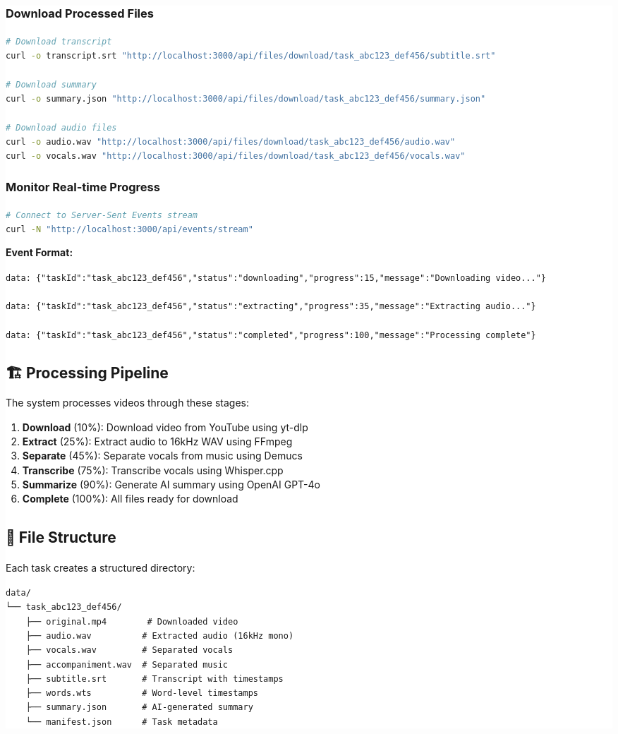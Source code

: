 ### Download Processed Files

```bash
# Download transcript
curl -o transcript.srt "http://localhost:3000/api/files/download/task_abc123_def456/subtitle.srt"

# Download summary
curl -o summary.json "http://localhost:3000/api/files/download/task_abc123_def456/summary.json"

# Download audio files
curl -o audio.wav "http://localhost:3000/api/files/download/task_abc123_def456/audio.wav"
curl -o vocals.wav "http://localhost:3000/api/files/download/task_abc123_def456/vocals.wav"
```

### Monitor Real-time Progress

```bash
# Connect to Server-Sent Events stream
curl -N "http://localhost:3000/api/events/stream"
```

**Event Format:**
```
data: {"taskId":"task_abc123_def456","status":"downloading","progress":15,"message":"Downloading video..."}

data: {"taskId":"task_abc123_def456","status":"extracting","progress":35,"message":"Extracting audio..."}

data: {"taskId":"task_abc123_def456","status":"completed","progress":100,"message":"Processing complete"}
```

## 🏗️ Processing Pipeline

The system processes videos through these stages:

1. **Download** (10%): Download video from YouTube using yt-dlp
2. **Extract** (25%): Extract audio to 16kHz WAV using FFmpeg
3. **Separate** (45%): Separate vocals from music using Demucs
4. **Transcribe** (75%): Transcribe vocals using Whisper.cpp
5. **Summarize** (90%): Generate AI summary using OpenAI GPT-4o
6. **Complete** (100%): All files ready for download

## 📁 File Structure

Each task creates a structured directory:

```
data/
└── task_abc123_def456/
    ├── original.mp4        # Downloaded video
    ├── audio.wav          # Extracted audio (16kHz mono)
    ├── vocals.wav         # Separated vocals
    ├── accompaniment.wav  # Separated music
    ├── subtitle.srt       # Transcript with timestamps
    ├── words.wts          # Word-level timestamps
    ├── summary.json       # AI-generated summary
    └── manifest.json      # Task metadata
```
